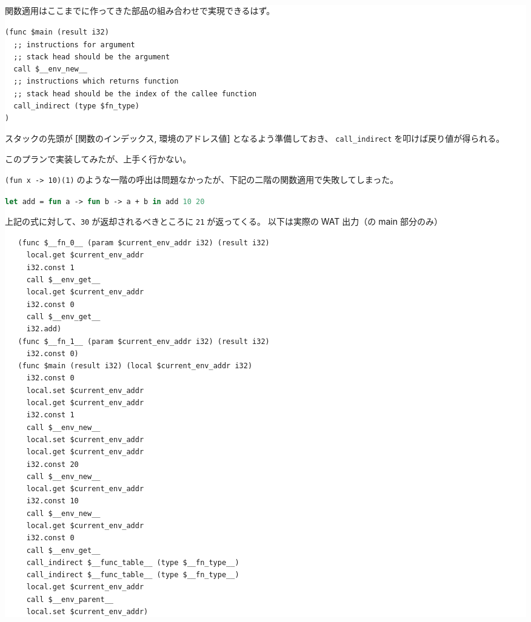 関数適用はここまでに作ってきた部品の組み合わせで実現できるはず。

```wat
(func $main (result i32)
  ;; instructions for argument
  ;; stack head should be the argument
  call $__env_new__
  ;; instructions which returns function
  ;; stack head should be the index of the callee function
  call_indirect (type $fn_type)
)
```

スタックの先頭が [関数のインデックス, 環境のアドレス値] となるよう準備しておき、 `call_indirect` を叩けば戻り値が得られる。

このプランで実装してみたが、上手く行かない。

`(fun x -> 10)(1)` のような一階の呼出は問題なかったが、下記の二階の関数適用で失敗してしまった。

```ocaml
let add = fun a -> fun b -> a + b in add 10 20
```

上記の式に対して、`30` が返却されるべきところに `21` が返ってくる。 以下は実際の WAT 出力（の main 部分のみ）

```wat
   (func $__fn_0__ (param $current_env_addr i32) (result i32)
     local.get $current_env_addr
     i32.const 1
     call $__env_get__
     local.get $current_env_addr
     i32.const 0
     call $__env_get__
     i32.add)
   (func $__fn_1__ (param $current_env_addr i32) (result i32)
     i32.const 0)
   (func $main (result i32) (local $current_env_addr i32)
     i32.const 0
     local.set $current_env_addr
     local.get $current_env_addr
     i32.const 1
     call $__env_new__
     local.set $current_env_addr
     local.get $current_env_addr
     i32.const 20
     call $__env_new__
     local.get $current_env_addr
     i32.const 10
     call $__env_new__
     local.get $current_env_addr
     i32.const 0
     call $__env_get__
     call_indirect $__func_table__ (type $__fn_type__)
     call_indirect $__func_table__ (type $__fn_type__)
     local.get $current_env_addr
     call $__env_parent__
     local.set $current_env_addr)
```
